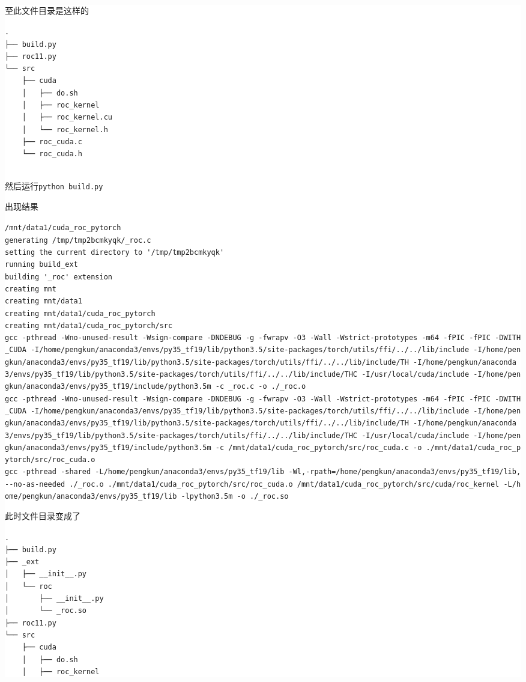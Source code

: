 至此文件目录是这样的

```
.
├── build.py
├── roc11.py
└── src
    ├── cuda
    │   ├── do.sh
    │   ├── roc_kernel
    │   ├── roc_kernel.cu
    │   └── roc_kernel.h
    ├── roc_cuda.c
    └── roc_cuda.h


```

然后运行`python build.py`

出现结果

```
/mnt/data1/cuda_roc_pytorch
generating /tmp/tmp2bcmkyqk/_roc.c
setting the current directory to '/tmp/tmp2bcmkyqk'
running build_ext
building '_roc' extension
creating mnt
creating mnt/data1
creating mnt/data1/cuda_roc_pytorch
creating mnt/data1/cuda_roc_pytorch/src
gcc -pthread -Wno-unused-result -Wsign-compare -DNDEBUG -g -fwrapv -O3 -Wall -Wstrict-prototypes -m64 -fPIC -fPIC -DWITH_CUDA -I/home/pengkun/anaconda3/envs/py35_tf19/lib/python3.5/site-packages/torch/utils/ffi/../../lib/include -I/home/pengkun/anaconda3/envs/py35_tf19/lib/python3.5/site-packages/torch/utils/ffi/../../lib/include/TH -I/home/pengkun/anaconda3/envs/py35_tf19/lib/python3.5/site-packages/torch/utils/ffi/../../lib/include/THC -I/usr/local/cuda/include -I/home/pengkun/anaconda3/envs/py35_tf19/include/python3.5m -c _roc.c -o ./_roc.o
gcc -pthread -Wno-unused-result -Wsign-compare -DNDEBUG -g -fwrapv -O3 -Wall -Wstrict-prototypes -m64 -fPIC -fPIC -DWITH_CUDA -I/home/pengkun/anaconda3/envs/py35_tf19/lib/python3.5/site-packages/torch/utils/ffi/../../lib/include -I/home/pengkun/anaconda3/envs/py35_tf19/lib/python3.5/site-packages/torch/utils/ffi/../../lib/include/TH -I/home/pengkun/anaconda3/envs/py35_tf19/lib/python3.5/site-packages/torch/utils/ffi/../../lib/include/THC -I/usr/local/cuda/include -I/home/pengkun/anaconda3/envs/py35_tf19/include/python3.5m -c /mnt/data1/cuda_roc_pytorch/src/roc_cuda.c -o ./mnt/data1/cuda_roc_pytorch/src/roc_cuda.o
gcc -pthread -shared -L/home/pengkun/anaconda3/envs/py35_tf19/lib -Wl,-rpath=/home/pengkun/anaconda3/envs/py35_tf19/lib,--no-as-needed ./_roc.o ./mnt/data1/cuda_roc_pytorch/src/roc_cuda.o /mnt/data1/cuda_roc_pytorch/src/cuda/roc_kernel -L/home/pengkun/anaconda3/envs/py35_tf19/lib -lpython3.5m -o ./_roc.so

```

此时文件目录变成了

```
.
├── build.py
├── _ext
│   ├── __init__.py
│   └── roc
│       ├── __init__.py
│       └── _roc.so
├── roc11.py
└── src
    ├── cuda
    │   ├── do.sh
    │   ├── roc_kernel
```